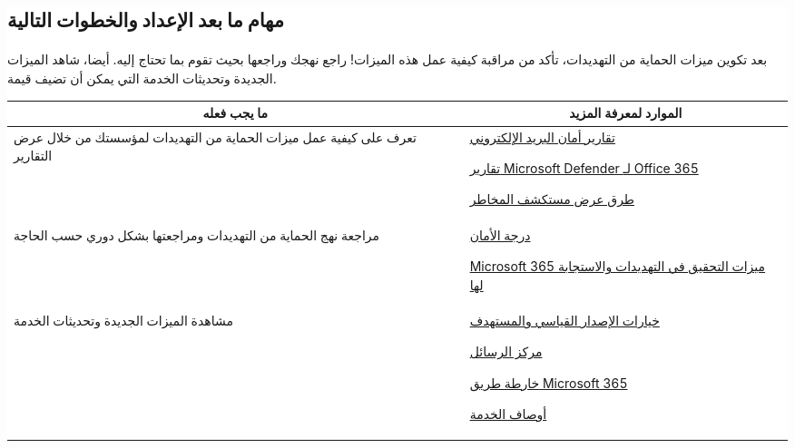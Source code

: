 ## <a name="post-setup-tasks-and-next-steps"></a>مهام ما بعد الإعداد والخطوات التالية

بعد تكوين ميزات الحماية من التهديدات، تأكد من مراقبة كيفية عمل هذه الميزات! راجع نهجك وراجعها بحيث تقوم بما تحتاج إليه. أيضا، شاهد الميزات الجديدة وتحديثات الخدمة التي يمكن أن تضيف قيمة.

|ما يجب فعله|الموارد لمعرفة المزيد|
|---|---|
|تعرف على كيفية عمل ميزات الحماية من التهديدات لمؤسستك من خلال عرض التقارير|[تقارير أمان البريد الإلكتروني](view-email-security-reports.md) <p> [تقارير Microsoft Defender لـ Office 365](view-reports-for-mdo.md) <p> [طرق عرض مستكشف المخاطر](threat-explorer.md)|
|مراجعة نهج الحماية من التهديدات ومراجعتها بشكل دوري حسب الحاجة|[درجة الأمان](../defender/microsoft-secure-score.md) <p> [Microsoft 365 ميزات التحقيق في التهديدات والاستجابة لها](./office-365-ti.md)|
|مشاهدة الميزات الجديدة وتحديثات الخدمة|[خيارات الإصدار القياسي والمستهدف](../../admin/manage/release-options-in-office-365.md) <p> [مركز الرسائل](../../admin/manage/message-center.md) <p> [خارطة طريق Microsoft 365](https://www.microsoft.com/microsoft-365/roadmap?filters=&searchterms=advanced%2Cthreat%2Cprotection) <p> [أوصاف الخدمة](/office365/servicedescriptions/office-365-service-descriptions-technet-library)|

